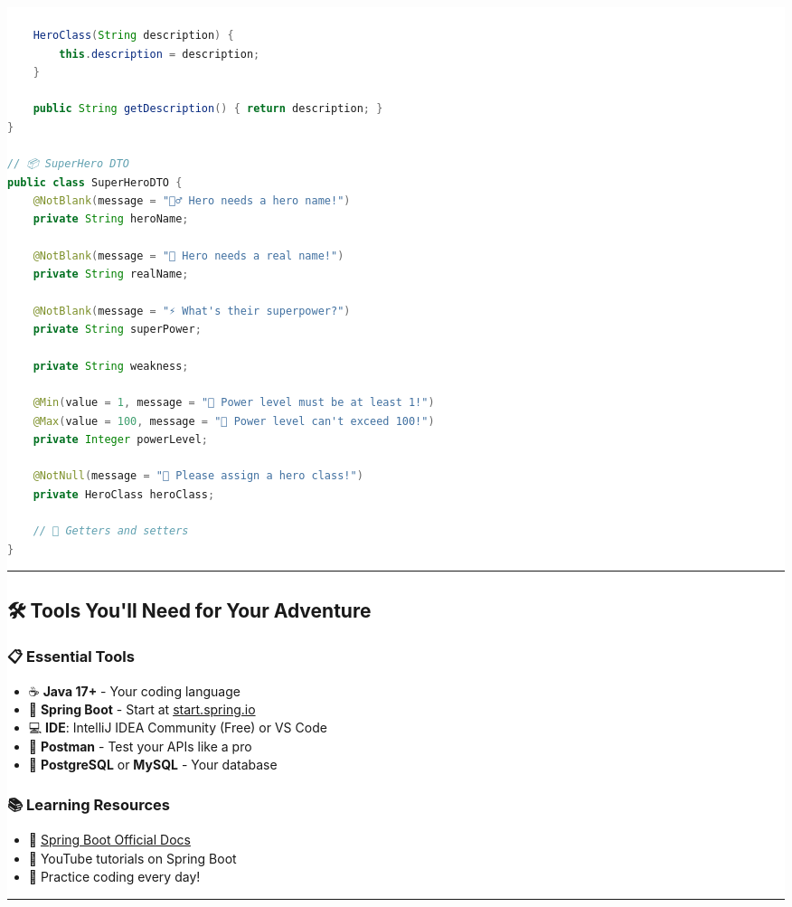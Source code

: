 ```java
    
    HeroClass(String description) {
        this.description = description;
    }
    
    public String getDescription() { return description; }
}

// 📦 SuperHero DTO
public class SuperHeroDTO {
    @NotBlank(message = "🦸‍♂️ Hero needs a hero name!")
    private String heroName;
    
    @NotBlank(message = "👤 Hero needs a real name!")
    private String realName;
    
    @NotBlank(message = "⚡ What's their superpower?")
    private String superPower;
    
    private String weakness;
    
    @Min(value = 1, message = "💪 Power level must be at least 1!")
    @Max(value = 100, message = "💪 Power level can't exceed 100!")
    private Integer powerLevel;
    
    @NotNull(message = "🏫 Please assign a hero class!")
    private HeroClass heroClass;
    
    // 🎁 Getters and setters
}
```

---

## 🛠️ Tools You'll Need for Your Adventure

### 📋 Essential Tools
- ☕ **Java 17+** - Your coding language
- 🌱 **Spring Boot** - Start at [start.spring.io](https://start.spring.io)
- 💻 **IDE**: IntelliJ IDEA Community (Free) or VS Code
- 🧪 **Postman** - Test your APIs like a pro
- 🐘 **PostgreSQL** or **MySQL** - Your database

### 📚 Learning Resources
- 🌱 [Spring Boot Official Docs](https://spring.io/projects/spring-boot)
- 🎥 YouTube tutorials on Spring Boot
- 📖 Practice coding every day!

---
